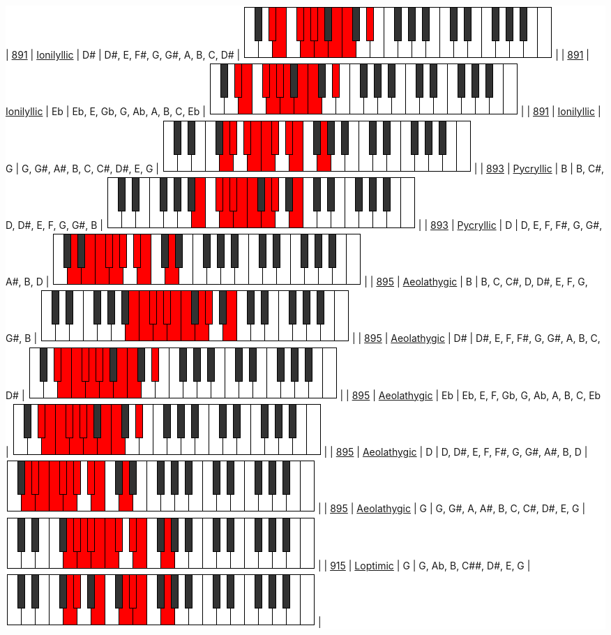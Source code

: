 | [891](https://ianring.com/musictheory/scales/891) | [Ionilyllic](ModeDSharpIonilyllic.md) | D# | D#, E, F#, G, G#, A, B, C, D# | ![ModeDSharpIonilyllic](ModeDSharpIonilyllic.png) |
| [891](https://ianring.com/musictheory/scales/891) | [Ionilyllic](ModeEFlatIonilyllic.md) | Eb | Eb, E, Gb, G, Ab, A, B, C, Eb | ![ModeEFlatIonilyllic](ModeEFlatIonilyllic.png) |
| [891](https://ianring.com/musictheory/scales/891) | [Ionilyllic](ModeGNaturalIonilyllic.md) | G | G, G#, A#, B, C, C#, D#, E, G | ![ModeGNaturalIonilyllic](ModeGNaturalIonilyllic.png) |
| [893](https://ianring.com/musictheory/scales/893) | [Pycryllic](ModeBNaturalPycryllic.md) | B | B, C#, D, D#, E, F, G, G#, B | ![ModeBNaturalPycryllic](ModeBNaturalPycryllic.png) |
| [893](https://ianring.com/musictheory/scales/893) | [Pycryllic](ModeDNaturalPycryllic.md) | D | D, E, F, F#, G, G#, A#, B, D | ![ModeDNaturalPycryllic](ModeDNaturalPycryllic.png) |
| [895](https://ianring.com/musictheory/scales/895) | [Aeolathygic](ModeBNaturalAeolathygic.md) | B | B, C, C#, D, D#, E, F, G, G#, B | ![ModeBNaturalAeolathygic](ModeBNaturalAeolathygic.png) |
| [895](https://ianring.com/musictheory/scales/895) | [Aeolathygic](ModeDSharpAeolathygic.md) | D# | D#, E, F, F#, G, G#, A, B, C, D# | ![ModeDSharpAeolathygic](ModeDSharpAeolathygic.png) |
| [895](https://ianring.com/musictheory/scales/895) | [Aeolathygic](ModeEFlatAeolathygic.md) | Eb | Eb, E, F, Gb, G, Ab, A, B, C, Eb | ![ModeEFlatAeolathygic](ModeEFlatAeolathygic.png) |
| [895](https://ianring.com/musictheory/scales/895) | [Aeolathygic](ModeDNaturalAeolathygic.md) | D | D, D#, E, F, F#, G, G#, A#, B, D | ![ModeDNaturalAeolathygic](ModeDNaturalAeolathygic.png) |
| [895](https://ianring.com/musictheory/scales/895) | [Aeolathygic](ModeGNaturalAeolathygic.md) | G | G, G#, A, A#, B, C, C#, D#, E, G | ![ModeGNaturalAeolathygic](ModeGNaturalAeolathygic.png) |
| [915](https://ianring.com/musictheory/scales/915) | [Loptimic](ModeGNaturalLoptimic.md) | G | G, Ab, B, C##, D#, E, G | ![ModeGNaturalLoptimic](ModeGNaturalLoptimic.png) |